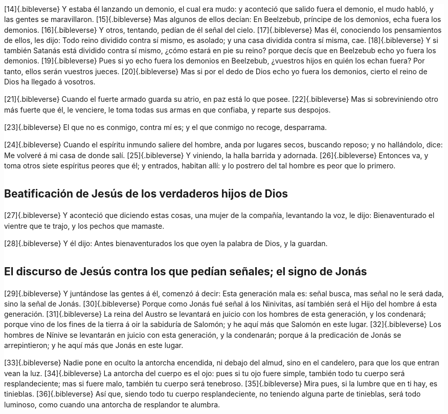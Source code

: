 [14]{.bibleverse} Y estaba él lanzando un demonio, el cual era mudo: y aconteció que salido fuera el demonio, el mudo habló, y las gentes se maravillaron. 
[15]{.bibleverse} Mas algunos de ellos decían: En Beelzebub, príncipe de los demonios, echa fuera los demonios. 
[16]{.bibleverse} Y otros, tentando, pedían de él señal del cielo. 
[17]{.bibleverse} Mas él, conociendo los pensamientos de ellos, les dijo: Todo reino dividido contra sí mismo, es asolado; y una casa dividida contra sí misma, cae. 
[18]{.bibleverse} Y si también Satanás está dividido contra sí mismo, ¿cómo estará en pie su reino? porque decís que en Beelzebub echo yo fuera los demonios. 
[19]{.bibleverse} Pues si yo echo fuera los demonios en Beelzebub, ¿vuestros hijos en quién los echan fuera? Por tanto, ellos serán vuestros jueces. 
[20]{.bibleverse} Mas si por el dedo de Dios echo yo fuera los demonios, cierto el reino de Dios ha llegado á vosotros.

 
[21]{.bibleverse} Cuando el fuerte armado guarda su atrio, en paz está lo que posee. 
[22]{.bibleverse} Mas si sobreviniendo otro más fuerte que él, le venciere, le toma todas sus armas en que confiaba, y reparte sus despojos.

 
[23]{.bibleverse} El que no es conmigo, contra mí es; y el que conmigo no recoge, desparrama.

 
[24]{.bibleverse} Cuando el espíritu inmundo saliere del hombre, anda por lugares secos, buscando reposo; y no hallándolo, dice: Me volveré á mi casa de donde salí. 
[25]{.bibleverse} Y viniendo, la halla barrida y adornada. 
[26]{.bibleverse} Entonces va, y toma otros siete espíritus peores que él; y entrados, habitan allí: y lo postrero del tal hombre es peor que lo primero.

## Beatificación de Jesús de los verdaderos hijos de Dios
 
[27]{.bibleverse} Y aconteció que diciendo estas cosas, una mujer de la compañía, levantando la voz, le dijo: Bienaventurado el vientre que te trajo, y los pechos que mamaste.

 
[28]{.bibleverse} Y él dijo: Antes bienaventurados los que oyen la palabra de Dios, y la guardan.

## El discurso de Jesús contra los que pedían señales; el signo de Jonás
 
[29]{.bibleverse} Y juntándose las gentes á él, comenzó á decir: Esta generación mala es: señal busca, mas señal no le será dada, sino la señal de Jonás. 
[30]{.bibleverse} Porque como Jonás fué señal á los Ninivitas, así también será el Hijo del hombre á esta generación. 
[31]{.bibleverse} La reina del Austro se levantará en juicio con los hombres de esta generación, y los condenará; porque vino de los fines de la tierra á oir la sabiduría de Salomón; y he aquí más que Salomón en este lugar. 
[32]{.bibleverse} Los hombres de Nínive se levantarán en juicio con esta generación, y la condenarán; porque á la predicación de Jonás se arrepintieron; y he aquí más que Jonás en este lugar.

 
[33]{.bibleverse} Nadie pone en oculto la antorcha encendida, ni debajo del almud, sino en el candelero, para que los que entran vean la luz. 
[34]{.bibleverse} La antorcha del cuerpo es el ojo: pues si tu ojo fuere simple, también todo tu cuerpo será resplandeciente; mas si fuere malo, también tu cuerpo será tenebroso. 
[35]{.bibleverse} Mira pues, si la lumbre que en ti hay, es tinieblas. 
[36]{.bibleverse} Así que, siendo todo tu cuerpo resplandeciente, no teniendo alguna parte de tinieblas, será todo luminoso, como cuando una antorcha de resplandor te alumbra.
